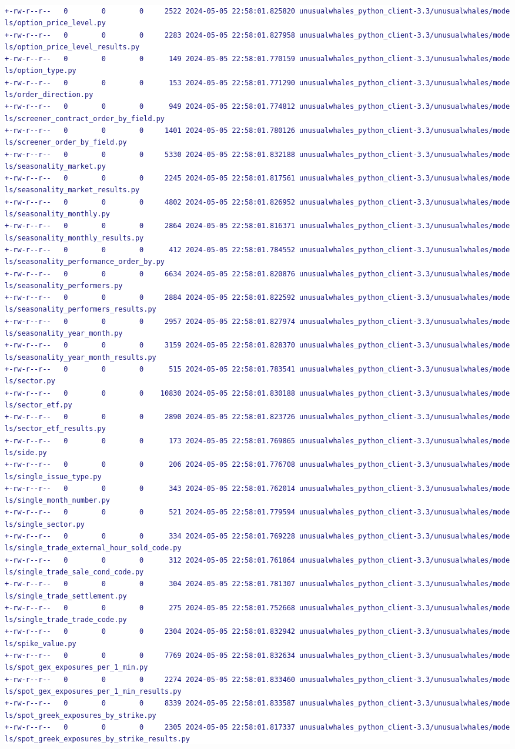 ```diff
+-rw-r--r--   0        0        0     2522 2024-05-05 22:58:01.825820 unusualwhales_python_client-3.3/unusualwhales/models/option_price_level.py
+-rw-r--r--   0        0        0     2283 2024-05-05 22:58:01.827958 unusualwhales_python_client-3.3/unusualwhales/models/option_price_level_results.py
+-rw-r--r--   0        0        0      149 2024-05-05 22:58:01.770159 unusualwhales_python_client-3.3/unusualwhales/models/option_type.py
+-rw-r--r--   0        0        0      153 2024-05-05 22:58:01.771290 unusualwhales_python_client-3.3/unusualwhales/models/order_direction.py
+-rw-r--r--   0        0        0      949 2024-05-05 22:58:01.774812 unusualwhales_python_client-3.3/unusualwhales/models/screener_contract_order_by_field.py
+-rw-r--r--   0        0        0     1401 2024-05-05 22:58:01.780126 unusualwhales_python_client-3.3/unusualwhales/models/screener_order_by_field.py
+-rw-r--r--   0        0        0     5330 2024-05-05 22:58:01.832188 unusualwhales_python_client-3.3/unusualwhales/models/seasonality_market.py
+-rw-r--r--   0        0        0     2245 2024-05-05 22:58:01.817561 unusualwhales_python_client-3.3/unusualwhales/models/seasonality_market_results.py
+-rw-r--r--   0        0        0     4802 2024-05-05 22:58:01.826952 unusualwhales_python_client-3.3/unusualwhales/models/seasonality_monthly.py
+-rw-r--r--   0        0        0     2864 2024-05-05 22:58:01.816371 unusualwhales_python_client-3.3/unusualwhales/models/seasonality_monthly_results.py
+-rw-r--r--   0        0        0      412 2024-05-05 22:58:01.784552 unusualwhales_python_client-3.3/unusualwhales/models/seasonality_performance_order_by.py
+-rw-r--r--   0        0        0     6634 2024-05-05 22:58:01.820876 unusualwhales_python_client-3.3/unusualwhales/models/seasonality_performers.py
+-rw-r--r--   0        0        0     2884 2024-05-05 22:58:01.822592 unusualwhales_python_client-3.3/unusualwhales/models/seasonality_performers_results.py
+-rw-r--r--   0        0        0     2957 2024-05-05 22:58:01.827974 unusualwhales_python_client-3.3/unusualwhales/models/seasonality_year_month.py
+-rw-r--r--   0        0        0     3159 2024-05-05 22:58:01.828370 unusualwhales_python_client-3.3/unusualwhales/models/seasonality_year_month_results.py
+-rw-r--r--   0        0        0      515 2024-05-05 22:58:01.783541 unusualwhales_python_client-3.3/unusualwhales/models/sector.py
+-rw-r--r--   0        0        0    10830 2024-05-05 22:58:01.830188 unusualwhales_python_client-3.3/unusualwhales/models/sector_etf.py
+-rw-r--r--   0        0        0     2890 2024-05-05 22:58:01.823726 unusualwhales_python_client-3.3/unusualwhales/models/sector_etf_results.py
+-rw-r--r--   0        0        0      173 2024-05-05 22:58:01.769865 unusualwhales_python_client-3.3/unusualwhales/models/side.py
+-rw-r--r--   0        0        0      206 2024-05-05 22:58:01.776708 unusualwhales_python_client-3.3/unusualwhales/models/single_issue_type.py
+-rw-r--r--   0        0        0      343 2024-05-05 22:58:01.762014 unusualwhales_python_client-3.3/unusualwhales/models/single_month_number.py
+-rw-r--r--   0        0        0      521 2024-05-05 22:58:01.779594 unusualwhales_python_client-3.3/unusualwhales/models/single_sector.py
+-rw-r--r--   0        0        0      334 2024-05-05 22:58:01.769228 unusualwhales_python_client-3.3/unusualwhales/models/single_trade_external_hour_sold_code.py
+-rw-r--r--   0        0        0      312 2024-05-05 22:58:01.761864 unusualwhales_python_client-3.3/unusualwhales/models/single_trade_sale_cond_code.py
+-rw-r--r--   0        0        0      304 2024-05-05 22:58:01.781307 unusualwhales_python_client-3.3/unusualwhales/models/single_trade_settlement.py
+-rw-r--r--   0        0        0      275 2024-05-05 22:58:01.752668 unusualwhales_python_client-3.3/unusualwhales/models/single_trade_trade_code.py
+-rw-r--r--   0        0        0     2304 2024-05-05 22:58:01.832942 unusualwhales_python_client-3.3/unusualwhales/models/spike_value.py
+-rw-r--r--   0        0        0     7769 2024-05-05 22:58:01.832634 unusualwhales_python_client-3.3/unusualwhales/models/spot_gex_exposures_per_1_min.py
+-rw-r--r--   0        0        0     2274 2024-05-05 22:58:01.833460 unusualwhales_python_client-3.3/unusualwhales/models/spot_gex_exposures_per_1_min_results.py
+-rw-r--r--   0        0        0     8339 2024-05-05 22:58:01.833587 unusualwhales_python_client-3.3/unusualwhales/models/spot_greek_exposures_by_strike.py
+-rw-r--r--   0        0        0     2305 2024-05-05 22:58:01.817337 unusualwhales_python_client-3.3/unusualwhales/models/spot_greek_exposures_by_strike_results.py
```